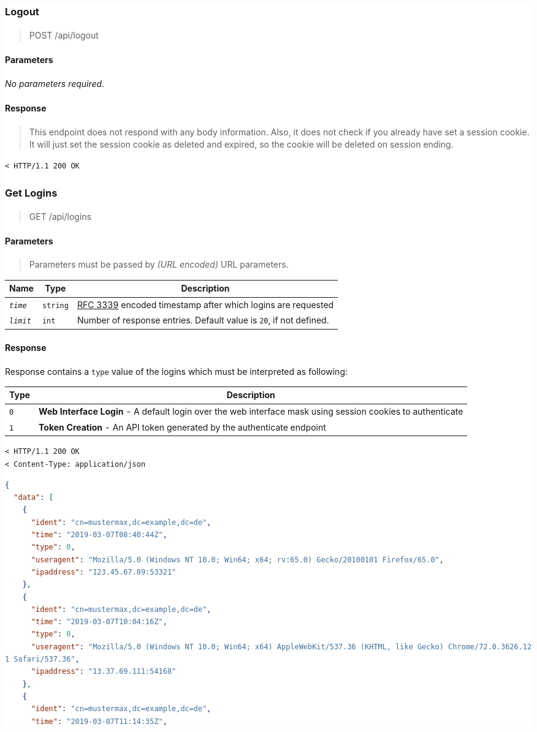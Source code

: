 ### Logout

> POST /api/logout

#### Parameters

*No parameters required.*

#### Response

> This endpoint does not respond with any body information. Also, it does not check if you already have set a session cookie. It will just set the session cookie as deleted and expired, so the cookie will be deleted on session ending.

```
< HTTP/1.1 200 OK
```

### Get Logins

> GET /api/logins

#### Parameters
> Parameters must be passed by *(URL encoded)* URL parameters.

| Name | Type | Description |
|------|------|-------------|
| *`time`* | `string` | [RFC 3339](https://tools.ietf.org/html/rfc3339) encoded timestamp after which logins are requested |
| *`limit`* | `int` | Number of response entries. Default value is `20`, if not defined. |

#### Response

Response contains a `type` value of the logins which must be interpreted as following:

| Type | Description |
|------|-------------|
| `0` | **Web Interface Login** - A default login over the web interface mask using session cookies to authenticate |
| `1` | **Token Creation** - An API token generated by the authenticate endpoint |

```
< HTTP/1.1 200 OK
< Content-Type: application/json
```
```json
{
  "data": [
    {
      "ident": "cn=mustermax,dc=example,dc=de",
      "time": "2019-03-07T08:40:44Z",
      "type": 0,
      "useragent": "Mozilla/5.0 (Windows NT 10.0; Win64; x64; rv:65.0) Gecko/20100101 Firefox/65.0",
      "ipaddress": "123.45.67.89:53321"
    },
    {
      "ident": "cn=mustermax,dc=example,dc=de",
      "time": "2019-03-07T10:04:16Z",
      "type": 0,
      "useragent": "Mozilla/5.0 (Windows NT 10.0; Win64; x64) AppleWebKit/537.36 (KHTML, like Gecko) Chrome/72.0.3626.121 Safari/537.36",
      "ipaddress": "13.37.69.111:54168"
    },
    {
      "ident": "cn=mustermax,dc=example,dc=de",
      "time": "2019-03-07T11:14:35Z",
```